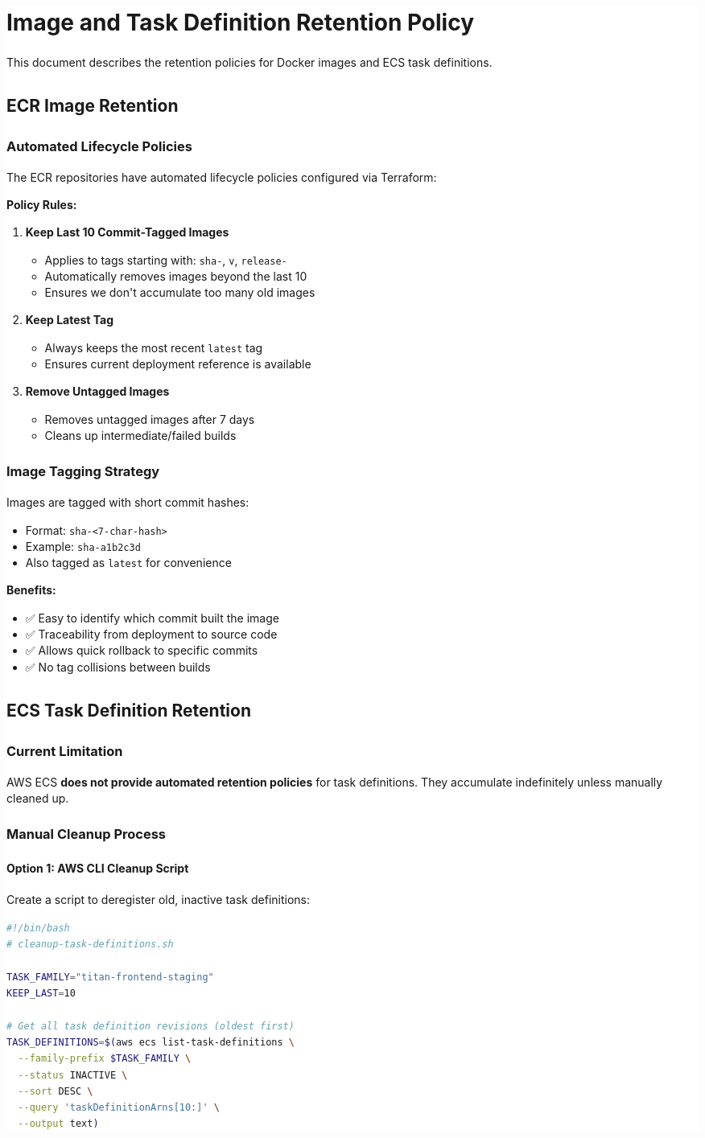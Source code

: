 # Image and Task Definition Retention Policy

This document describes the retention policies for Docker images and ECS task definitions.

## ECR Image Retention

### Automated Lifecycle Policies

The ECR repositories have automated lifecycle policies configured via Terraform:

**Policy Rules:**

1. **Keep Last 10 Commit-Tagged Images**
   - Applies to tags starting with: `sha-`, `v`, `release-`
   - Automatically removes images beyond the last 10
   - Ensures we don't accumulate too many old images

2. **Keep Latest Tag**
   - Always keeps the most recent `latest` tag
   - Ensures current deployment reference is available

3. **Remove Untagged Images**
   - Removes untagged images after 7 days
   - Cleans up intermediate/failed builds

### Image Tagging Strategy

Images are tagged with short commit hashes:
- Format: `sha-<7-char-hash>`
- Example: `sha-a1b2c3d`
- Also tagged as `latest` for convenience

**Benefits:**
- ✅ Easy to identify which commit built the image
- ✅ Traceability from deployment to source code
- ✅ Allows quick rollback to specific commits
- ✅ No tag collisions between builds

## ECS Task Definition Retention

### Current Limitation

AWS ECS **does not provide automated retention policies** for task definitions. They accumulate indefinitely unless manually cleaned up.

### Manual Cleanup Process

#### Option 1: AWS CLI Cleanup Script

Create a script to deregister old, inactive task definitions:

```bash
#!/bin/bash
# cleanup-task-definitions.sh

TASK_FAMILY="titan-frontend-staging"
KEEP_LAST=10

# Get all task definition revisions (oldest first)
TASK_DEFINITIONS=$(aws ecs list-task-definitions \
  --family-prefix $TASK_FAMILY \
  --status INACTIVE \
  --sort DESC \
  --query 'taskDefinitionArns[10:]' \
  --output text)
```